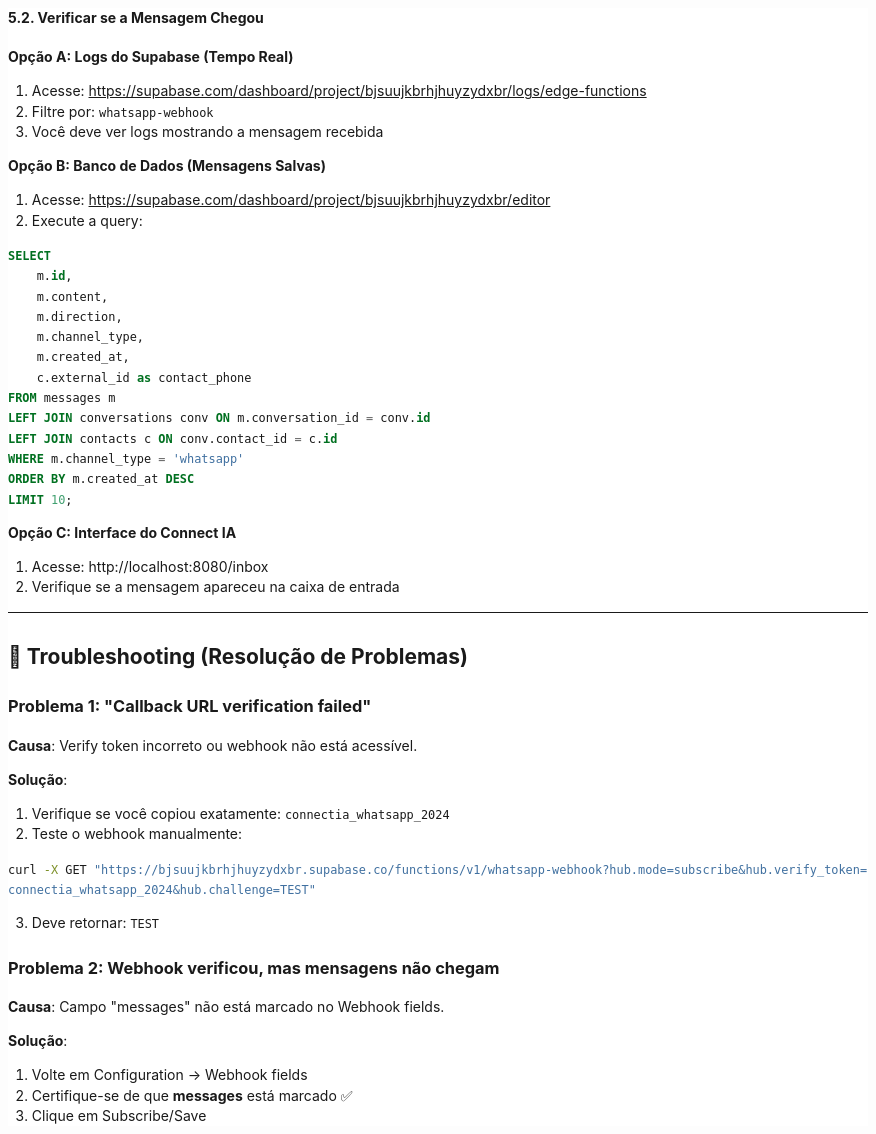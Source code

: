 #### **5.2. Verificar se a Mensagem Chegou**

**Opção A: Logs do Supabase (Tempo Real)**
1. Acesse: https://supabase.com/dashboard/project/bjsuujkbrhjhuyzydxbr/logs/edge-functions
2. Filtre por: `whatsapp-webhook`
3. Você deve ver logs mostrando a mensagem recebida

**Opção B: Banco de Dados (Mensagens Salvas)**
1. Acesse: https://supabase.com/dashboard/project/bjsuujkbrhjhuyzydxbr/editor
2. Execute a query:
```sql
SELECT
    m.id,
    m.content,
    m.direction,
    m.channel_type,
    m.created_at,
    c.external_id as contact_phone
FROM messages m
LEFT JOIN conversations conv ON m.conversation_id = conv.id
LEFT JOIN contacts c ON conv.contact_id = c.id
WHERE m.channel_type = 'whatsapp'
ORDER BY m.created_at DESC
LIMIT 10;
```

**Opção C: Interface do Connect IA**
1. Acesse: http://localhost:8080/inbox
2. Verifique se a mensagem apareceu na caixa de entrada

---

## 🔧 Troubleshooting (Resolução de Problemas)

### **Problema 1: "Callback URL verification failed"**

**Causa**: Verify token incorreto ou webhook não está acessível.

**Solução**:
1. Verifique se você copiou exatamente: `connectia_whatsapp_2024`
2. Teste o webhook manualmente:
```bash
curl -X GET "https://bjsuujkbrhjhuyzydxbr.supabase.co/functions/v1/whatsapp-webhook?hub.mode=subscribe&hub.verify_token=connectia_whatsapp_2024&hub.challenge=TEST"
```
3. Deve retornar: `TEST`

### **Problema 2: Webhook verificou, mas mensagens não chegam**

**Causa**: Campo "messages" não está marcado no Webhook fields.

**Solução**:
1. Volte em Configuration → Webhook fields
2. Certifique-se de que **messages** está marcado ✅
3. Clique em Subscribe/Save
